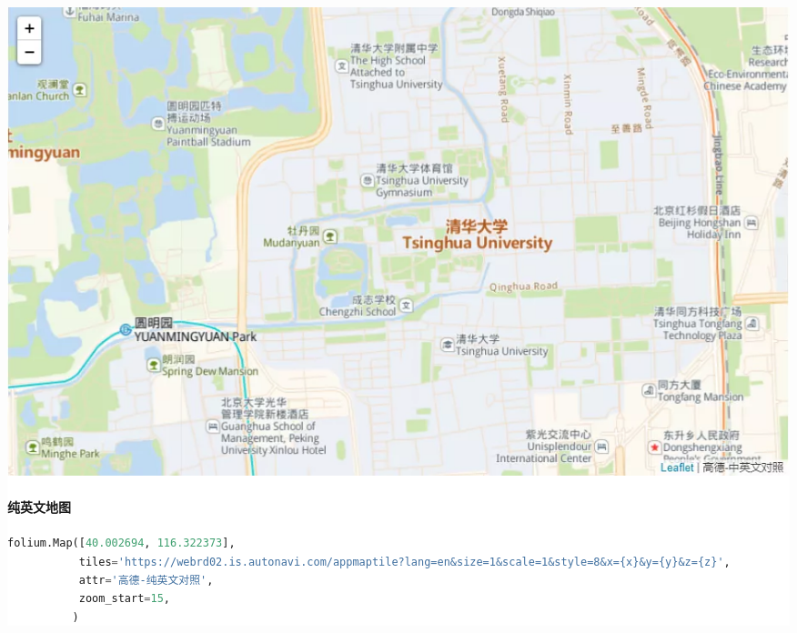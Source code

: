 ![](./img/1639358143580-293dcfad-7e2c-4da7-b2cb-e1045ba00934.webp)
<a name="q4LPL"></a>
#### 纯英文地图
```python
folium.Map([40.002694, 116.322373],
           tiles='https://webrd02.is.autonavi.com/appmaptile?lang=en&size=1&scale=1&style=8&x={x}&y={y}&z={z}',
           attr='高德-纯英文对照',
           zoom_start=15,
          )
```
